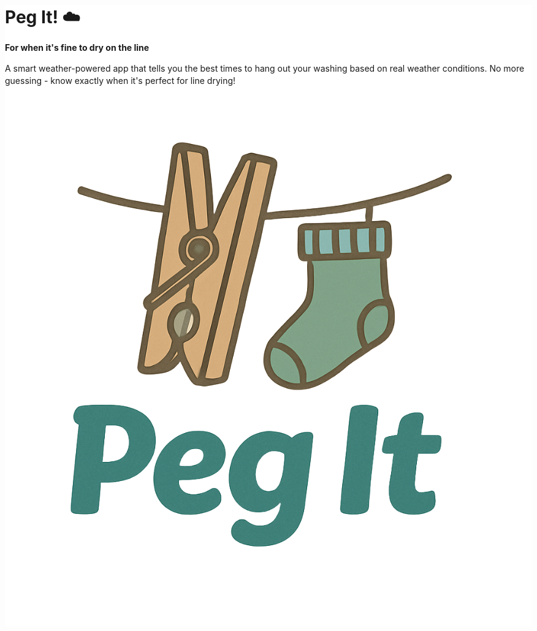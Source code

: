 # Peg It! ☁️

**For when it's fine to dry on the line**

A smart weather-powered app that tells you the best times to hang out your washing based on real weather conditions. No more guessing - know exactly when it's perfect for line drying!

![Peg It! Screenshot](src/img/pegit.png)
